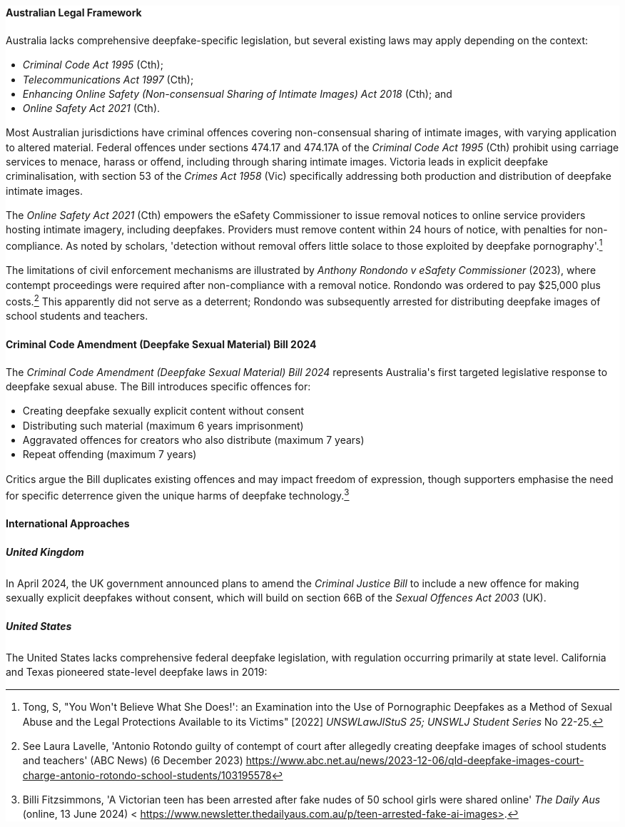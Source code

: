 #### Australian Legal Framework

Australia lacks comprehensive deepfake-specific legislation, but several existing laws may apply depending on the context:

- *Criminal Code Act 1995* (Cth);
- *Telecommunications Act 1997* (Cth);
- *Enhancing Online Safety (Non-consensual Sharing of Intimate Images) Act 2018* (Cth); and
- *Online Safety Act 2021* (Cth).

Most Australian jurisdictions have criminal offences covering non-consensual sharing of intimate images, with varying application to altered material. Federal offences under sections 474.17 and 474.17A of the *Criminal Code Act 1995* (Cth) prohibit using carriage services to menace, harass or offend, including through sharing intimate images. Victoria leads in explicit deepfake criminalisation, with section 53 of the *Crimes Act 1958* (Vic) specifically addressing both production and distribution of deepfake intimate images.

The *Online Safety Act 2021* (Cth) empowers the eSafety Commissioner to issue removal notices to online service providers hosting intimate imagery, including deepfakes. Providers must remove content within 24 hours of notice, with penalties for non-compliance. As noted by scholars, 'detection without removal offers little solace to those exploited by deepfake pornography'.[^DeepfakeTong]

The limitations of civil enforcement mechanisms are illustrated by *Anthony Rondondo v eSafety Commissioner* (2023), where contempt proceedings were required after non-compliance with a removal notice. Rondondo was ordered to pay $25,000 plus costs.[^DeepfakeRondondo] This apparently did not serve as a deterrent; Rondondo was subsequently arrested for distributing deepfake images of school students and teachers.

#### Criminal Code Amendment (Deepfake Sexual Material) Bill 2024

The *Criminal Code Amendment (Deepfake Sexual Material) Bill 2024* represents Australia's first targeted legislative response to deepfake sexual abuse. The Bill introduces specific offences for:

- Creating deepfake sexually explicit content without consent
- Distributing such material (maximum 6 years imprisonment)
- Aggravated offences for creators who also distribute (maximum 7 years)
- Repeat offending (maximum 7 years)

Critics argue the Bill duplicates existing offences and may impact freedom of expression, though supporters emphasise the need for specific deterrence given the unique harms of deepfake technology.[^DeepfakeCriticism]

#### International Approaches

##### United Kingdom

In April 2024, the UK government announced plans to amend the *Criminal Justice Bill* to include a new offence for making sexually explicit deepfakes without consent, which will build on section 66B of the *Sexual Offences Act 2003* (UK).

##### United States

The United States lacks comprehensive federal deepfake legislation, with regulation occurring primarily at state level. California and Texas pioneered state-level deepfake laws in 2019:


[^AUTOREPLACEDSeeforexampleAlanaMaurushatDavidVaileandAliceChowTheAftermathofMandatoryInternetFilteringandS313oftheTelecommunicationsAct1997Cth201419MediaandArtsLawReview263AUTOREPLACED]: See, for example, Alana Maurushat, David Vaile and Alice Chow, ‘The Aftermath of Mandatory Internet Filtering and S 313 of the Telecommunications Act 1997 (Cth)’ (2014) 19 Media and Arts Law Review 263.
[^AUTOREPLACEDEnhancingOnlineSafetyNonConsensualSharingofIntimateImagesAct2018Cthsch2s4CriminalCodeAct1995Cths47417AAUTOREPLACED]: Enhancing Online Safety (Non-Consensual Sharing of Intimate Images) Act 2018 (Cth) sch 2 s 4; Criminal Code Act 1995 (Cth) s 474.17A.
[^AUTOREPLACEDEnhancingOnlineSafetyNonConsensualSharingofIntimateImagesAct2018Cthsch1s24EnhancingOnlineSafetyAct2015Cthss19A2744D44FAUTOREPLACED]: Enhancing Online Safety (Non-Consensual Sharing of Intimate Images) Act 2018 (Cth) sch 1 s 24; Enhancing Online Safety Act 2015 (Cth) ss 19A, 27, 44D–44F.
[^AUTOREPLACEDCriminalCodeNonConsensualSharingofIntimateImagesAmendmentBill2018Qlds4CriminalCodeAct1899Qlds207AAUTOREPLACED]: Criminal Code (Non-Consensual Sharing of Intimate Images) Amendment Bill 2018 (Qld) s 4; Criminal Code Act 1899 (Qld) s 207A.
[^AUTOREPLACEDCriminalCodeNonConsensualSharingofIntimateImagesAmendmentBill2018Qlds5CriminalCodeAct1899Qlds223AUTOREPLACED]: Criminal Code (Non-Consensual Sharing of Intimate Images) Amendment Bill 2018 (Qld) s 5; Criminal Code Act 1899 (Qld) s 223.
[^AUTOREPLACEDCriminalCodeNonConsensualSharingofIntimateImagesAmendmentBill2018Qlds6CriminalCodeAct1899Qlds227AAUTOREPLACED]: Criminal Code (Non-Consensual Sharing of Intimate Images) Amendment Bill 2018 (Qld) s 6; Criminal Code Act 1899 (Qld) s 227A.
[^AUTOREPLACEDCriminalCodeNonConsensualSharingofIntimateImagesAmendmentBill2018Qlds7CriminalCodeAct1899Qlds227BAUTOREPLACED]: Criminal Code (Non-Consensual Sharing of Intimate Images) Amendment Bill 2018 (Qld) s 7; Criminal Code Act 1899 (Qld) s 227B.
[^UKOnlineSafetyAct]: United Kingdom, Department for Science, Innovation & Technology 'Guidance -- Online Safety Act: explainer' *Online Safety Act: explainer* (Web Page, 8 May 2024) <https://www.gov.uk/government/publications/online-safety-act-explainer/online-safety-act-explainer#what-the-online-safety-act-does>.
[^CanadaOnlineHarmsBill]: Government of Canada, 'Government of Canada introduces legislation to combat harmful content online, including the sexual exploitation of children' *Canadian Heritage* (Web Page, 26 February 2024) <https://www.canada.ca/en/canadian-heritage/news/2024/02/government-of-canada-introduces-legislation-to-combat-harmful-content-online-including-the-sexual-exploitation-of-children.html>.
[^CanadaOnlineHarmsInfo]: Government of Canada, 'Proposed Bill to address Online Harms' *Arts and media* (Web Page, 4 April 2024) <https://www.canada.ca/en/canadian-heritage/services/online-harms.html>.
[^RvTB]: *R v TB (No 5)* [2023] SASC 118
[^DeepfakeTong]: Tong, S, "You Won't Believe What She Does!': an Examination into the Use of Pornographic Deepfakes as a Method of Sexual Abuse and the Legal Protections Available to its Victims" [2022] *UNSWLawJlStuS* *25; UNSWLJ Student Series* No 22-25.
[^DeepfakeRondondo]: See Laura Lavelle, 'Antonio Rotondo guilty of contempt of court after allegedly creating deepfake images of school students and teachers' (ABC News) (6 December 2023) <https://www.abc.net.au/news/2023-12-06/qld-deepfake-images-court-charge-antonio-rotondo-school-students/103195578>
[^DeepfakeCriticism]: Billi Fitzsimmons, 'A Victorian teen has been arrested after fake nudes of 50 school girls were shared online' *The Daily Aus* (online, 13 June 2024) < https://www.newsletter.thedailyaus.com.au/p/teen-arrested-fake-ai-images>.
[^DeepfakeChina]: Cyberspace Administration of China, Regulations on the Administration of Networked Audiovisual Information Services (18 November 2019) http://www.cac.gov.cn/2019-11/29/c_1576561820967678.htm [perma.cc/E2DQ-ZHCQ].